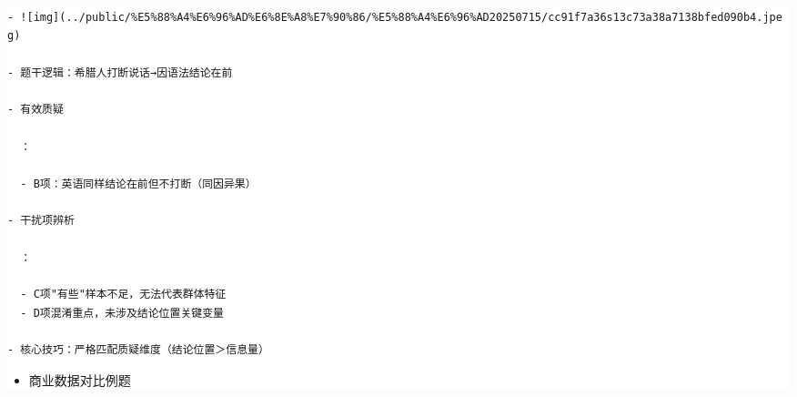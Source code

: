     - ![img](../public/%E5%88%A4%E6%96%AD%E6%8E%A8%E7%90%86/%E5%88%A4%E6%96%AD20250715/cc91f7a36s13c73a38a7138bfed090b4.jpeg)

    - 题干逻辑：希腊人打断说话→因语法结论在前

    - 有效质疑

      ：

      - B项：英语同样结论在前但不打断（同因异果）

    - 干扰项辨析

      ：

      - C项"有些"样本不足，无法代表群体特征
      - D项混淆重点，未涉及结论位置关键变量

    - 核心技巧：严格匹配质疑维度（结论位置＞信息量）

  - 商业数据对比例题
